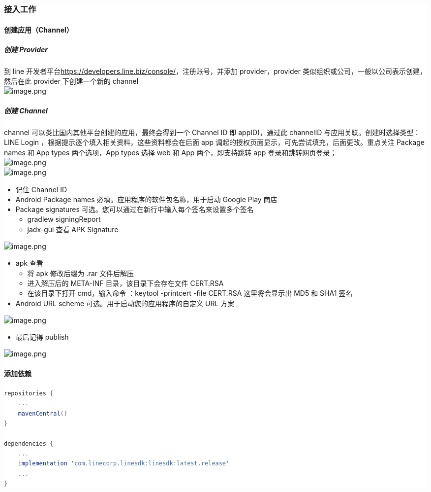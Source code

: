 ### 接入工作

#### 创建应用（Channel）

##### 创建 Provider

到 line 开发者平台<https://developers.line.biz/console/>，注册账号，并添加 provider，provider 类似组织或公司，一般以公司表示创建，然后在此 provider 下创建一个新的 channel<br />![image.png](https://cdn.nlark.com/yuque/0/2023/png/694278/1694760094179-e23d6997-5f1b-43a0-9681-ce89d0e76f9a.png#averageHue=%23a5a5a5&clientId=u033a90f7-f85d-4&from=paste&height=275&id=u6299d232&originHeight=1000&originWidth=1872&originalType=binary&ratio=2&rotation=0&showTitle=false&size=159423&status=done&style=none&taskId=uf24de166-25ec-4bdf-8e7a-efb1d094033&title=&width=514)

##### 创建 Channel

channel 可以类比国内其他平台创建的应用，最终会得到一个 Channel ID 即 appID)，通过此 channelID 与应用关联。创建时选择类型：LINE Login ，根据提示逐个填入相关资料，这些资料都会在后面 app 调起的授权页面显示，可先尝试填充，后面更改。重点关注 Package names 和 App types 两个选项，App types 选择 web 和 App 两个，即支持跳转 app 登录和跳转网页登录；<br />![image.png](https://cdn.nlark.com/yuque/0/2023/png/694278/1694760130557-6a243475-2121-4b9a-8719-b7a4048efea0.png#averageHue=%23fdfdfd&clientId=u033a90f7-f85d-4&from=paste&height=383&id=NQSJM&originHeight=1140&originWidth=646&originalType=binary&ratio=2&rotation=0&showTitle=false&size=42732&status=done&style=none&taskId=u55ee61d8-56a7-49e3-9427-c6e44baa395&title=&width=217)<br />![image.png](https://cdn.nlark.com/yuque/0/2023/png/694278/1694760145022-27552c7f-3cbe-4e3b-af27-f74891e7ff36.png#averageHue=%23fbfafa&clientId=u033a90f7-f85d-4&from=paste&height=214&id=jsowW&originHeight=842&originWidth=1636&originalType=binary&ratio=2&rotation=0&showTitle=false&size=109115&status=done&style=none&taskId=u9eb8c2c7-1840-45ef-8980-3d1dd8bd316&title=&width=416)

- 记住 Channel ID
- Android Package names 必填。应用程序的软件包名称，用于启动 Google Play 商店
- Package signatures 可选。您可以通过在新行中输入每个签名来设置多个签名
  - gradlew signingReport
  - jadx-gui 查看 APK Signature

![image.png](https://cdn.nlark.com/yuque/0/2023/png/694278/1694760415978-a66e364d-5afc-4b7b-bd82-9ea9f0d1263e.png#averageHue=%23eae8e8&clientId=u033a90f7-f85d-4&from=paste&height=555&id=uf3189b9c&originHeight=1110&originWidth=2284&originalType=binary&ratio=2&rotation=0&showTitle=false&size=293360&status=done&style=none&taskId=uac8f3fef-cc20-4512-a10f-b259ef409e8&title=&width=1142)

- apk 查看
  - 将 apk 修改后缀为 .rar 文件后解压
  - 进入解压后的 META-INF 目录，该目录下会存在文件 CERT.RSA
  - 在该目录下打开 cmd，输入命令 ：keytool -printcert -file CERT.RSA 这里将会显示出 MD5 和 SHA1 签名
- Android URL scheme 可选。用于启动您的应用程序的自定义 URL 方案

![image.png](https://cdn.nlark.com/yuque/0/2023/png/694278/1694761098941-533c9b5f-a7c5-49d2-84eb-8b1f2cdc56a1.png#averageHue=%23fdfdfd&clientId=u033a90f7-f85d-4&from=paste&height=436&id=u8bd7dd83&originHeight=1074&originWidth=1234&originalType=binary&ratio=2&rotation=0&showTitle=false&size=104283&status=done&style=none&taskId=u0c7a4137-8d1b-4db8-bb0c-2baa6610c31&title=&width=501)

- 最后记得 publish

![image.png](https://cdn.nlark.com/yuque/0/2023/png/694278/1694760739019-fd1127ca-cd5b-47e7-bcae-8ab49b3a83b8.png#averageHue=%23a4a4a4&clientId=u033a90f7-f85d-4&from=paste&height=192&id=u2a227f9d&originHeight=674&originWidth=1772&originalType=binary&ratio=2&rotation=0&showTitle=false&size=110633&status=done&style=none&taskId=ucd3d2d72-6f97-4731-9f5b-0e8af56e98b&title=&width=506)

#### [添加依赖](https://developers.line.biz/en/docs/line-login-sdks/android-sdk/integrate-line-login/#add-line-sdk-dependency)

```groovy
repositories {
    ...
    mavenCentral()
}

dependencies {
    ...
    implementation 'com.linecorp.linesdk:linesdk:latest.release'
    ...
}
```
